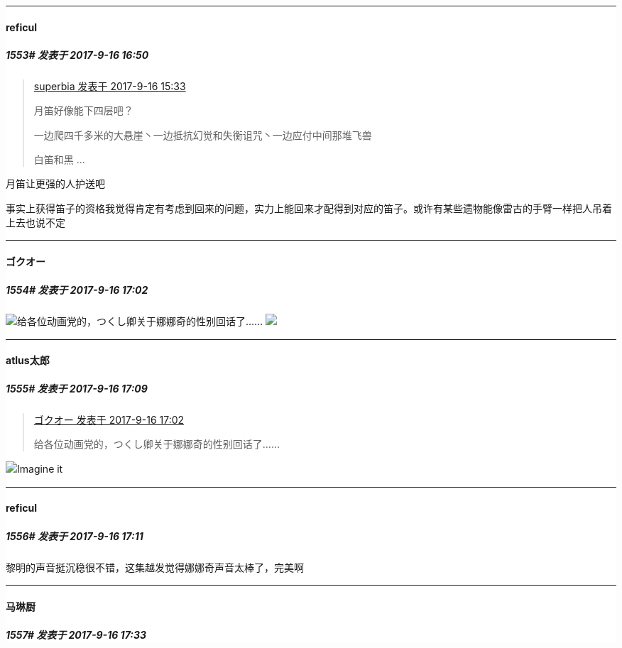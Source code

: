 
-----

####  reficul  
##### 1553#       发表于 2017-9-16 16:50


<blockquote><a href="httphttps://bbs.saraba1st.com/2b/forum.php?mod=redirect&amp;goto=findpost&amp;pid=37217420&amp;ptid=1528127" target="_blank">superbia 发表于 2017-9-16 15:33</a>

月笛好像能下四层吧？

一边爬四千多米的大悬崖丶一边抵抗幻觉和失衡诅咒丶一边应付中间那堆飞兽

白笛和黑 ...</blockquote>
月笛让更强的人护送吧

事实上获得笛子的资格我觉得肯定有考虑到回来的问题，实力上能回来才配得到对应的笛子。或许有某些遗物能像雷古的手臂一样把人吊着上去也说不定


-----

####  ゴクオー  
##### 1554#       发表于 2017-9-16 17:02


<img src="https://static.saraba1st.com/image/smiley/face2017/001.png" referrerpolicy="no-referrer">给各位动画党的，つくし卿关于娜娜奇的性别回话了……
<img src="https://wx4.sinaimg.cn/mw690/60e3219fgy1fjlifhapfpj20v00y84qp.jpg" referrerpolicy="no-referrer">


-----

####  atlus太郎  
##### 1555#       发表于 2017-9-16 17:09


<blockquote><a href="httphttps://bbs.saraba1st.com/2b/forum.php?mod=redirect&amp;goto=findpost&amp;pid=37218092&amp;ptid=1528127" target="_blank">ゴクオー 发表于 2017-9-16 17:02</a>

给各位动画党的，つくし卿关于娜娜奇的性别回话了……</blockquote>
<img src="https://static.saraba1st.com/image/smiley/face2017/068.png" referrerpolicy="no-referrer">Imagine it


-----

####  reficul  
##### 1556#       发表于 2017-9-16 17:11


黎明的声音挺沉稳很不错，这集越发觉得娜娜奇声音太棒了，完美啊


-----

####  马琳厨  
##### 1557#       发表于 2017-9-16 17:33
